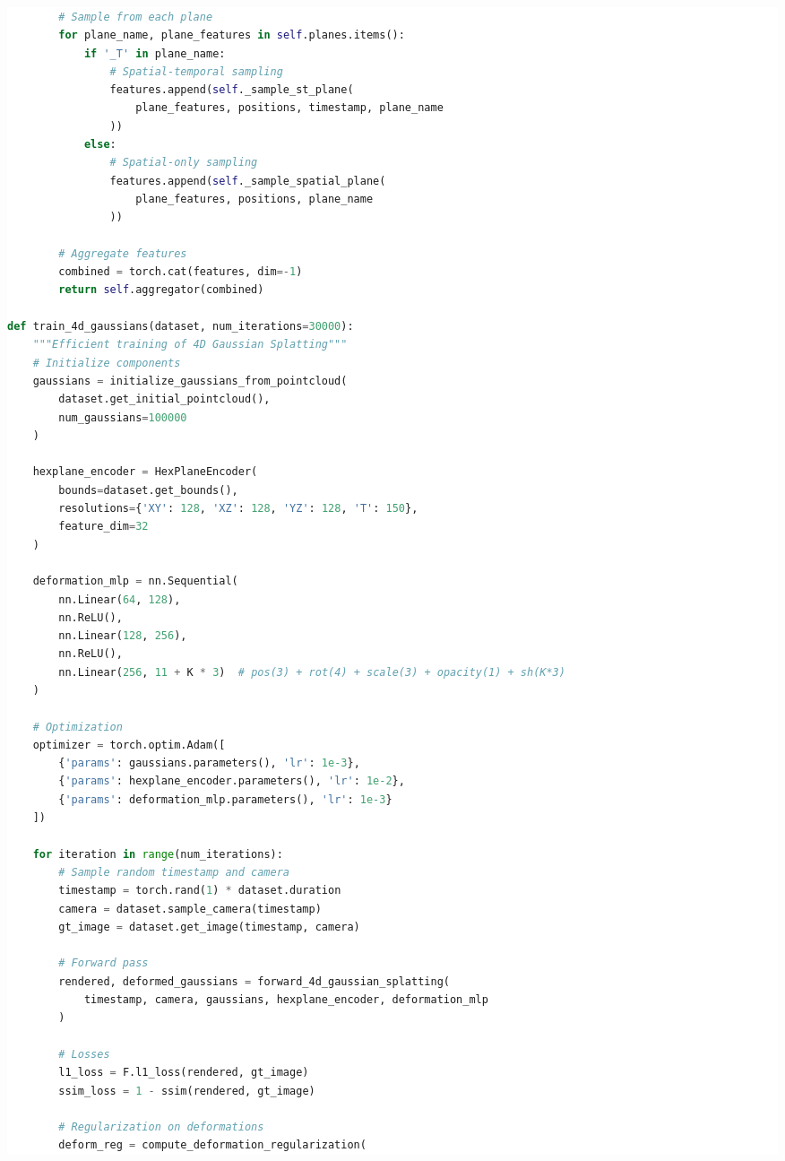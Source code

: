 ```python
        # Sample from each plane
        for plane_name, plane_features in self.planes.items():
            if '_T' in plane_name:
                # Spatial-temporal sampling
                features.append(self._sample_st_plane(
                    plane_features, positions, timestamp, plane_name
                ))
            else:
                # Spatial-only sampling
                features.append(self._sample_spatial_plane(
                    plane_features, positions, plane_name
                ))
        
        # Aggregate features
        combined = torch.cat(features, dim=-1)
        return self.aggregator(combined)

def train_4d_gaussians(dataset, num_iterations=30000):
    """Efficient training of 4D Gaussian Splatting"""
    # Initialize components
    gaussians = initialize_gaussians_from_pointcloud(
        dataset.get_initial_pointcloud(),
        num_gaussians=100000
    )
    
    hexplane_encoder = HexPlaneEncoder(
        bounds=dataset.get_bounds(),
        resolutions={'XY': 128, 'XZ': 128, 'YZ': 128, 'T': 150},
        feature_dim=32
    )
    
    deformation_mlp = nn.Sequential(
        nn.Linear(64, 128),
        nn.ReLU(),
        nn.Linear(128, 256),
        nn.ReLU(),
        nn.Linear(256, 11 + K * 3)  # pos(3) + rot(4) + scale(3) + opacity(1) + sh(K*3)
    )
    
    # Optimization
    optimizer = torch.optim.Adam([
        {'params': gaussians.parameters(), 'lr': 1e-3},
        {'params': hexplane_encoder.parameters(), 'lr': 1e-2},
        {'params': deformation_mlp.parameters(), 'lr': 1e-3}
    ])
    
    for iteration in range(num_iterations):
        # Sample random timestamp and camera
        timestamp = torch.rand(1) * dataset.duration
        camera = dataset.sample_camera(timestamp)
        gt_image = dataset.get_image(timestamp, camera)
        
        # Forward pass
        rendered, deformed_gaussians = forward_4d_gaussian_splatting(
            timestamp, camera, gaussians, hexplane_encoder, deformation_mlp
        )
        
        # Losses
        l1_loss = F.l1_loss(rendered, gt_image)
        ssim_loss = 1 - ssim(rendered, gt_image)
        
        # Regularization on deformations
        deform_reg = compute_deformation_regularization(
```